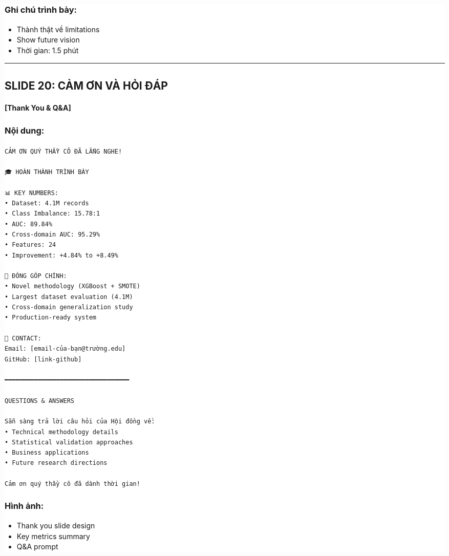 ### Ghi chú trình bày:
- Thành thật về limitations
- Show future vision
- Thời gian: 1.5 phút

---

## SLIDE 20: CẢM ƠN VÀ HỎI ĐÁP
**[Thank You & Q&A]**

### Nội dung:
```
CẢM ƠN QUÝ THẦY CÔ ĐÃ LẮNG NGHE!

🎓 HOÀN THÀNH TRÌNH BÀY

📊 KEY NUMBERS:
• Dataset: 4.1M records
• Class Imbalance: 15.78:1
• AUC: 89.84%
• Cross-domain AUC: 95.29%
• Features: 24
• Improvement: +4.84% to +8.49%

🎯 ĐÓNG GÓP CHÍNH:
• Novel methodology (XGBoost + SMOTE)
• Largest dataset evaluation (4.1M)
• Cross-domain generalization study
• Production-ready system

📧 CONTACT:
Email: [email-của-bạn@trường.edu]
GitHub: [link-github]

━━━━━━━━━━━━━━━━━━━━━━━━━━━━━━━━━━

QUESTIONS & ANSWERS

Sẵn sàng trả lời câu hỏi của Hội đồng về:
• Technical methodology details
• Statistical validation approaches
• Business applications
• Future research directions

Cảm ơn quý thầy cô đã dành thời gian!
```

### Hình ảnh:
- Thank you slide design
- Key metrics summary
- Q&A prompt
